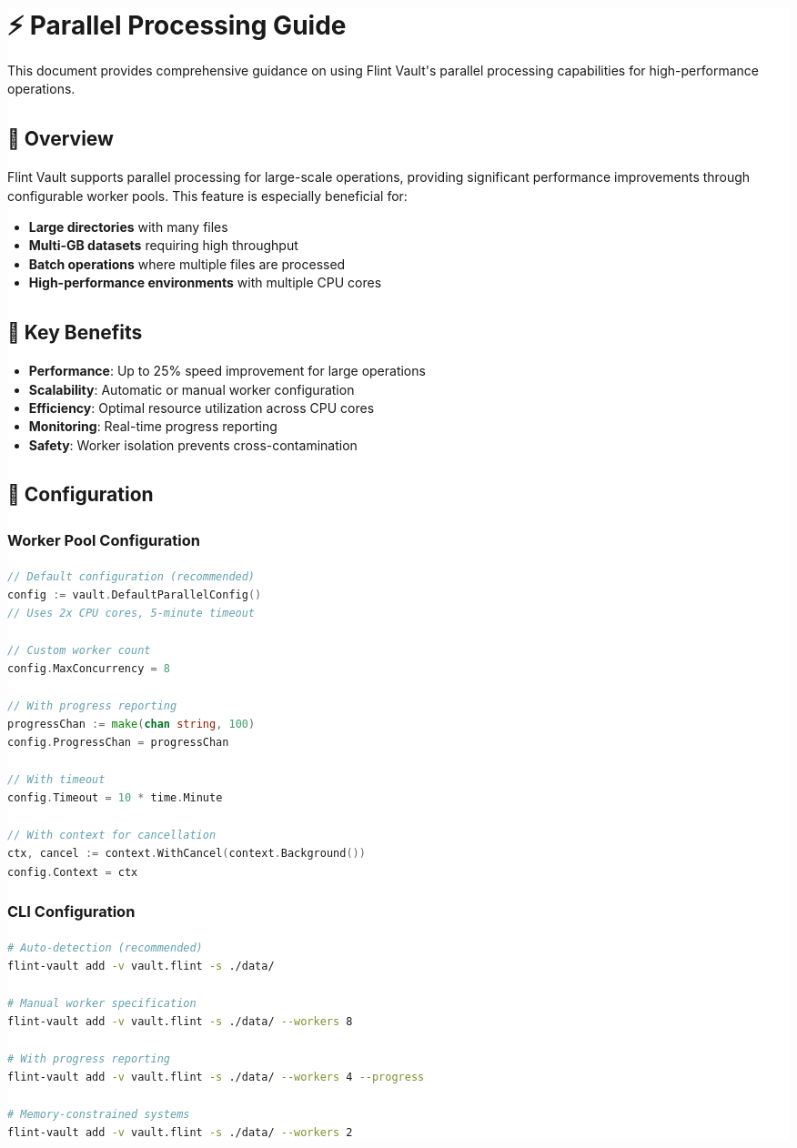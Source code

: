 # ⚡ Parallel Processing Guide

This document provides comprehensive guidance on using Flint Vault's parallel processing capabilities for high-performance operations.

## 🎯 Overview

Flint Vault supports parallel processing for large-scale operations, providing significant performance improvements through configurable worker pools. This feature is especially beneficial for:

- **Large directories** with many files
- **Multi-GB datasets** requiring high throughput
- **Batch operations** where multiple files are processed
- **High-performance environments** with multiple CPU cores

## 🚀 Key Benefits

- **Performance**: Up to 25% speed improvement for large operations
- **Scalability**: Automatic or manual worker configuration
- **Efficiency**: Optimal resource utilization across CPU cores
- **Monitoring**: Real-time progress reporting
- **Safety**: Worker isolation prevents cross-contamination

## 🔧 Configuration

### Worker Pool Configuration

```go
// Default configuration (recommended)
config := vault.DefaultParallelConfig()
// Uses 2x CPU cores, 5-minute timeout

// Custom worker count
config.MaxConcurrency = 8

// With progress reporting
progressChan := make(chan string, 100)
config.ProgressChan = progressChan

// With timeout
config.Timeout = 10 * time.Minute

// With context for cancellation
ctx, cancel := context.WithCancel(context.Background())
config.Context = ctx
```

### CLI Configuration

```bash
# Auto-detection (recommended)
flint-vault add -v vault.flint -s ./data/

# Manual worker specification
flint-vault add -v vault.flint -s ./data/ --workers 8

# With progress reporting
flint-vault add -v vault.flint -s ./data/ --workers 4 --progress

# Memory-constrained systems
flint-vault add -v vault.flint -s ./data/ --workers 2
```
